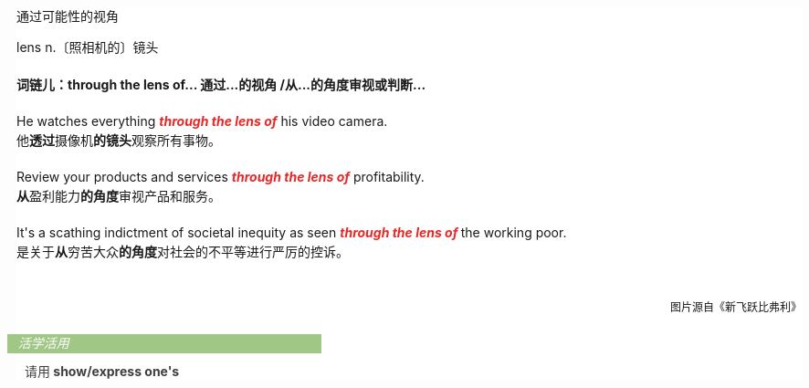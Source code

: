 通过可能性的视角</strong></p><p style="white-space: normal;margin: 0px;padding: 0px;box-sizing: border-box;">lens n.〔照相机的〕镜头</p><p style="white-space: normal;margin: 0px;padding: 0px;box-sizing: border-box;"> </p><p style="white-space: normal;margin: 0px;padding: 0px;box-sizing: border-box;"><strong style="box-sizing: border-box;">词链儿：through the lens of... 通过...的视角 /从...的角度审视或判断...</strong></p><p style="white-space: normal;margin: 0px;padding: 0px;box-sizing: border-box;"><strong style="box-sizing: border-box;"><br/></strong></p><p style="white-space: normal;margin: 0px;padding: 0px;box-sizing: border-box;">He watches everything <strong style="box-sizing: border-box;"><em style="box-sizing: border-box;"><span style="color: rgb(232, 39, 39);box-sizing: border-box;">through the lens of</span></em></strong> his video camera.</p><p style="white-space: normal;margin: 0px;padding: 0px;box-sizing: border-box;">他<strong style="box-sizing: border-box;">透过</strong>摄像机<strong style="box-sizing: border-box;">的镜头</strong>观察所有事物。</p><p style="white-space: normal;margin: 0px;padding: 0px;box-sizing: border-box;"> </p><p style="white-space: normal;margin: 0px;padding: 0px;box-sizing: border-box;">Review your products and services <strong style="box-sizing: border-box;"><em style="box-sizing: border-box;"><span style="color: rgb(232, 39, 39);box-sizing: border-box;">through the lens of</span></em></strong> profitability.</p><p style="white-space: normal;margin: 0px;padding: 0px;box-sizing: border-box;"><strong style="box-sizing: border-box;">从</strong>盈利能力<strong style="box-sizing: border-box;">的</strong><strong style="box-sizing: border-box;">角度</strong>审视产品和服务。</p></section><section powered-by="xiumi.us" style="text-align: justify;font-size: 14px;box-sizing: border-box;"><p style="text-align: left;white-space: normal;margin: 0px;padding: 0px;box-sizing: border-box;"><span style="font-size: 12px;box-sizing: border-box;"><br style="box-sizing: border-box;"/></span></p><p style="text-align: left;white-space: normal;margin: 0px;padding: 0px;box-sizing: border-box;"><span style="font-size: 12px;box-sizing: border-box;"><span style="font-size: 14px;box-sizing: border-box;">It's a scathing indictment of societal inequity as seen </span></span><strong style="box-sizing: border-box;"><em style="box-sizing: border-box;"><span style="color: rgb(232, 39, 39);box-sizing: border-box;">through the lens of </span></em></strong><span style="box-sizing: border-box;">the working poor.</span></p><p style="text-align: left;white-space: normal;margin: 0px;padding: 0px;box-sizing: border-box;"><span style="font-size: 12px;box-sizing: border-box;"><span style="font-size: 14px;box-sizing: border-box;">是关于<strong style="box-sizing: border-box;">从</strong>穷苦大众<strong style="box-sizing: border-box;">的角度</strong>对社会的不平等进行严厉的控诉。</span></span></p></section><section powered-by="xiumi.us" style="margin-top: 10px;margin-bottom: 10px;box-sizing: border-box;"><section style="max-width: 100%;vertical-align: middle;display: inline-block;line-height: 0;box-sizing: border-box;"><img data-ratio="1.2453416" data-src="https://mmbiz.qpic.cn/mmbiz_jpg/L4LJPfaSIKdvjmW05ZIUpmJqRNXePM74l9aXLZ18h3ZocG88Lib3nllPfPOc0mII4UOg52tnuXg6ImtekUxgpyQ/640?wx_fmt=jpeg" data-type="jpeg" data-w="966" style="vertical-align: middle;max-width: 100%;box-sizing: border-box;"/></section></section><section powered-by="xiumi.us" style="text-align: justify;font-size: 14px;box-sizing: border-box;"><p style="text-align: right;white-space: normal;margin: 0px;padding: 0px;box-sizing: border-box;"><span style="font-size: 12px;box-sizing: border-box;">图片源自《新飞跃比弗利》</span></p></section><section powered-by="xiumi.us" style="transform: translate3d(-10px, 0px, 0px);-webkit-transform: translate3d(-10px, 0px, 0px);-moz-transform: translate3d(-10px, 0px, 0px);-o-transform: translate3d(-10px, 0px, 0px);text-align: left;margin: 20px 0% 10px;box-sizing: border-box;"><section style="display: inline-block;width: 40%;border-width: 0px 6px 0px 0px;border-style: solid;border-left-color: rgb(161, 199, 135);border-right-color: rgb(161, 199, 135);padding: 0px;box-shadow: rgb(0, 0, 0) 0px 0px 0px;background-color: rgb(161, 199, 135);box-sizing: border-box;"><section powered-by="xiumi.us" style="text-align: justify;color: rgb(252, 252, 252);box-sizing: border-box;"><p style="white-space: normal;margin: 0px;padding: 0px;box-sizing: border-box;"><em style="box-sizing: border-box;">   活学活用</em></p></section></section></section><section powered-by="xiumi.us" style="text-align: left;font-size: 14px;color: rgb(62, 62, 62);padding: 0px 9px;box-sizing: border-box;"><p style="margin: 0px;padding: 0px;box-sizing: border-box;">请用<strong style="box-sizing: border-box;"> show/express one's